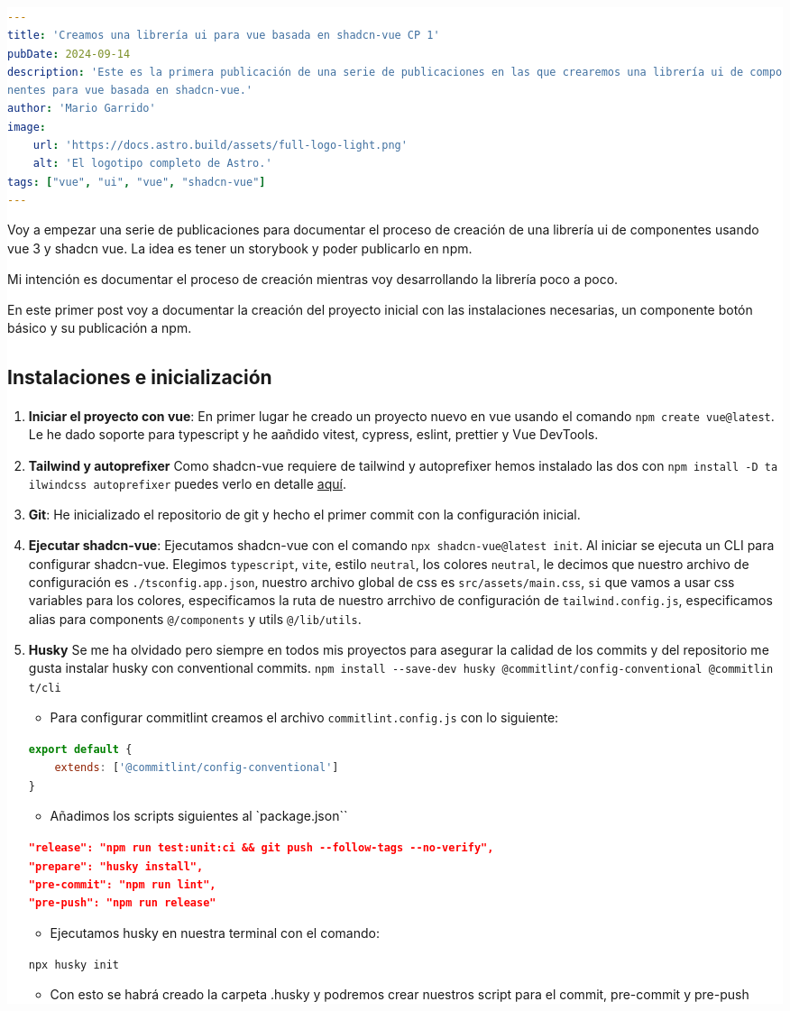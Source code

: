 ```yaml
---
title: 'Creamos una librería ui para vue basada en shadcn-vue CP 1'
pubDate: 2024-09-14
description: 'Este es la primera publicación de una serie de publicaciones en las que crearemos una librería ui de componentes para vue basada en shadcn-vue.'
author: 'Mario Garrido'
image:
    url: 'https://docs.astro.build/assets/full-logo-light.png'
    alt: 'El logotipo completo de Astro.'
tags: ["vue", "ui", "vue", "shadcn-vue"]
---
```


Voy a empezar una serie de publicaciones para documentar el proceso de creación de una librería ui de componentes usando vue 3 y shadcn vue. La idea es tener un storybook y poder publicarlo en npm.

Mi intención es documentar el proceso de creación mientras voy desarrollando la librería poco a poco.

En este primer post voy a documentar la creación del proyecto inicial con las instalaciones necesarias, un componente botón básico y su publicación a npm.

## Instalaciones e inicialización

1. **Iniciar el proyecto con vue**: En primer lugar he creado un proyecto nuevo en vue usando el comando `npm create vue@latest`. Le he dado soporte para typescript y he aañdido vitest, cypress, eslint, prettier y Vue DevTools.

2. **Tailwind y autoprefixer** Como shadcn-vue requiere de tailwind y autoprefixer hemos instalado las dos con `npm install -D tailwindcss autoprefixer` puedes verlo en detalle [aquí](https://www.shadcn-vue.com/docs/installation/vite.html).

3. **Git**: He inicializado el repositorio de git y hecho el primer commit con la configuración inicial.

4. **Ejecutar shadcn-vue**: Ejecutamos shadcn-vue con el comando `npx shadcn-vue@latest init`. Al iniciar se ejecuta un CLI para configurar shadcn-vue. Elegimos `typescript`, `vite`, estilo `neutral`, los colores `neutral`, le decimos que nuestro archivo de configuración es `./tsconfig.app.json`, nuestro archivo global de css es `src/assets/main.css`, `si` que vamos a usar css variables para los colores, especificamos la ruta de nuestro arrchivo de configuración de `tailwind.config.js`, especificamos alias para components `@/components` y utils `@/lib/utils`.

5. **Husky** Se me ha olvidado pero siempre en todos mis proyectos para asegurar la calidad de los commits y del repositorio me gusta instalar husky con conventional commits. `npm install --save-dev husky @commitlint/config-conventional @commitlint/cli`
    - Para configurar commitlint creamos el archivo `commitlint.config.js` con lo siguiente:
    ```js
    export default {
        extends: ['@commitlint/config-conventional']
    }
    ```
    - Añadimos los scripts siguientes al `package.json``
    ```json
    "release": "npm run test:unit:ci && git push --follow-tags --no-verify",
    "prepare": "husky install",
    "pre-commit": "npm run lint",
    "pre-push": "npm run release"
    ```
    - Ejecutamos husky en nuestra terminal con el comando:
    ```console
    npx husky init
    ```
    - Con esto se habrá creado la carpeta .husky y podremos crear nuestros script para el commit, pre-commit y pre-push
